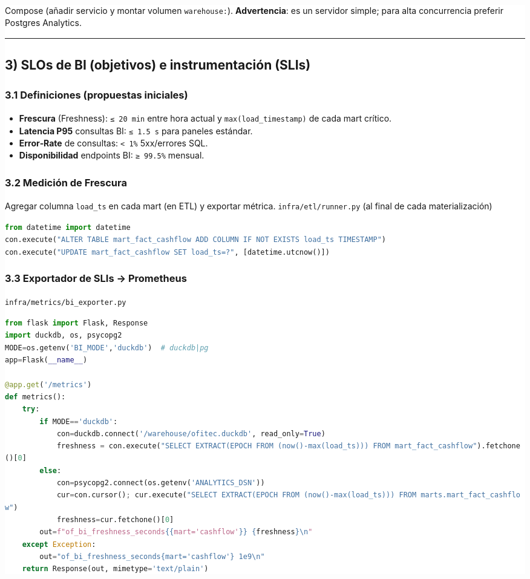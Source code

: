 Compose (añadir servicio y montar volumen `warehouse:`). **Advertencia**: es un servidor simple; para alta concurrencia preferir Postgres Analytics.

---

## 3) **SLOs de BI** (objetivos) e **instrumentación** (SLIs)

### 3.1 Definiciones (propuestas iniciales)

- **Frescura** (Freshness): `≤ 20 min` entre hora actual y `max(load_timestamp)` de cada mart crítico.
- **Latencia P95** consultas BI: `≤ 1.5 s` para paneles estándar.
- **Error‑Rate** de consultas: `< 1%` 5xx/errores SQL.
- **Disponibilidad** endpoints BI: `≥ 99.5%` mensual.

### 3.2 Medición de **Frescura**

Agregar columna `load_ts` en cada mart (en ETL) y exportar métrica. `infra/etl/runner.py` (al final de cada materialización)

```python
from datetime import datetime
con.execute("ALTER TABLE mart_fact_cashflow ADD COLUMN IF NOT EXISTS load_ts TIMESTAMP")
con.execute("UPDATE mart_fact_cashflow SET load_ts=?", [datetime.utcnow()])
```

### 3.3 Exportador de SLIs → Prometheus

`infra/metrics/bi_exporter.py`

```python
from flask import Flask, Response
import duckdb, os, psycopg2
MODE=os.getenv('BI_MODE','duckdb')  # duckdb|pg
app=Flask(__name__)

@app.get('/metrics')
def metrics():
    try:
        if MODE=='duckdb':
            con=duckdb.connect('/warehouse/ofitec.duckdb', read_only=True)
            freshness = con.execute("SELECT EXTRACT(EPOCH FROM (now()-max(load_ts))) FROM mart_fact_cashflow").fetchone()[0]
        else:
            con=psycopg2.connect(os.getenv('ANALYTICS_DSN'))
            cur=con.cursor(); cur.execute("SELECT EXTRACT(EPOCH FROM (now()-max(load_ts))) FROM marts.mart_fact_cashflow")
            freshness=cur.fetchone()[0]
        out=f"of_bi_freshness_seconds{{mart='cashflow'}} {freshness}\n"
    except Exception:
        out="of_bi_freshness_seconds{mart='cashflow'} 1e9\n"
    return Response(out, mimetype='text/plain')
```
